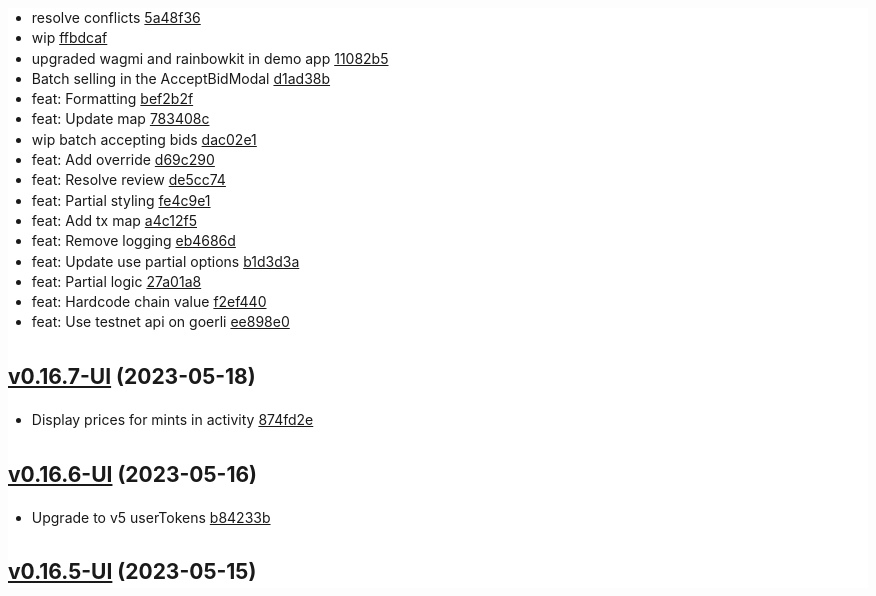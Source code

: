 - resolve conflicts [5a48f36](https://github.com/reservoirprotocol/reservoir-kit/commit/5a48f36a459b9b31ce0b8fdbb497043e1e17a737)
- wip [ffbdcaf](https://github.com/reservoirprotocol/reservoir-kit/commit/ffbdcaf018b247209cb3b25da889f36217d16bf0)
- upgraded wagmi and rainbowkit in demo app [11082b5](https://github.com/reservoirprotocol/reservoir-kit/commit/11082b5db10cc3bf2660b4f4286da8bdfb4ff307)
- Batch selling in the AcceptBidModal [d1ad38b](https://github.com/reservoirprotocol/reservoir-kit/commit/d1ad38b57db27ff583f77502c1c89fa612cbef69)
- feat: Formatting [bef2b2f](https://github.com/reservoirprotocol/reservoir-kit/commit/bef2b2f9781f9ca708d1c9c8a8e01f80e223d400)
- feat: Update map [783408c](https://github.com/reservoirprotocol/reservoir-kit/commit/783408cd09562f6323fce0957fa6458e02944b97)
- wip batch accepting bids [dac02e1](https://github.com/reservoirprotocol/reservoir-kit/commit/dac02e1f319ccbfa4aaccf6e299f6d2dfa30df5e)
- feat: Add override [d69c290](https://github.com/reservoirprotocol/reservoir-kit/commit/d69c290ee8cecd02ccf01321ddbce4130f521d52)
- feat: Resolve review [de5cc74](https://github.com/reservoirprotocol/reservoir-kit/commit/de5cc74d6662d9768f136ed1ab8aba440aba03f0)
- feat: Partial styling [fe4c9e1](https://github.com/reservoirprotocol/reservoir-kit/commit/fe4c9e1b6e6dd0adad2f28db49b8b079533c9727)
- feat: Add tx map [a4c12f5](https://github.com/reservoirprotocol/reservoir-kit/commit/a4c12f5b95bd8f6e10be404dd15e2b630e233178)
- feat: Remove logging [eb4686d](https://github.com/reservoirprotocol/reservoir-kit/commit/eb4686d8958b74e1caa93f9b78c8e765a2a47460)
- feat: Update use partial options [b1d3d3a](https://github.com/reservoirprotocol/reservoir-kit/commit/b1d3d3ac1ea233985999312db37292be2d757dcd)
- feat: Partial logic [27a01a8](https://github.com/reservoirprotocol/reservoir-kit/commit/27a01a8624fa8a26fa2d5727bd8aa7576d575968)
- feat: Hardcode chain value [f2ef440](https://github.com/reservoirprotocol/reservoir-kit/commit/f2ef440dd1541ebe6f720be92404b36a82262a33)
- feat: Use testnet api on goerli [ee898e0](https://github.com/reservoirprotocol/reservoir-kit/commit/ee898e09b9b4c2e8fbff1784983ddd1cebeb0c4e)

## [v0.16.7-UI](https://github.com/reservoirprotocol/reservoir-kit/commit/75011b90a46da0cf7ed171c39dde775c88240efa) (2023-05-18)

- Display prices for mints in activity [874fd2e](https://github.com/reservoirprotocol/reservoir-kit/commit/874fd2e51b136491df7d85eecf56e02536ff725f)

## [v0.16.6-UI](https://github.com/reservoirprotocol/reservoir-kit/commit/26850598e5a0b2986e9952aa591154768130c299) (2023-05-16)

- Upgrade to v5 userTokens [b84233b](https://github.com/reservoirprotocol/reservoir-kit/commit/b84233bdf467f335cf9b97cfb7aecb9f4255f526)

## [v0.16.5-UI](https://github.com/reservoirprotocol/reservoir-kit/commit/a055f25e07a3fd4deba30e94a61c612f041b24ac) (2023-05-15)
